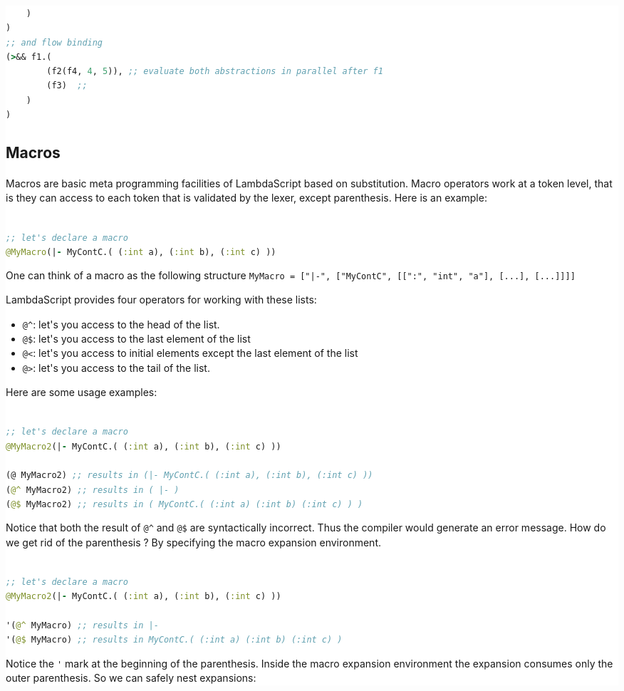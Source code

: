 ```clojure
    )
)
;; and flow binding
(>&& f1.( 
        (f2(f4, 4, 5)), ;; evaluate both abstractions in parallel after f1 
        (f3)  ;;
    )
)
```

Macros
-------

Macros are basic meta programming facilities of LambdaScript based on
substitution. Macro operators work at a token level, that is they can access
to each token that is validated by the lexer, except parenthesis. Here is an
example:

```clojure

;; let's declare a macro
@MyMacro(|- MyContC.( (:int a), (:int b), (:int c) ))

```
One can think of a macro as the following structure
`MyMacro = ["|-", ["MyContC", [[":", "int", "a"], [...], [...]]]]`

LambdaScript provides four operators for working with these lists:

- `@^`: let's you access to the head of the list.
- `@$`: let's you access to the last element of the list
- `@<`: let's you access to initial elements except the last element of the
  list
- `@>`: let's you access to the tail of the list.

Here are some usage examples:
```clojure

;; let's declare a macro
@MyMacro2(|- MyContC.( (:int a), (:int b), (:int c) ))

(@ MyMacro2) ;; results in (|- MyContC.( (:int a), (:int b), (:int c) ))
(@^ MyMacro2) ;; results in ( |- )
(@$ MyMacro2) ;; results in ( MyContC.( (:int a) (:int b) (:int c) ) ) 

```
Notice that both the result of `@^` and `@$` are syntactically incorrect. Thus
the compiler would generate an error message. How do we get rid of the
parenthesis ? By specifying the macro expansion environment.

```clojure

;; let's declare a macro
@MyMacro2(|- MyContC.( (:int a), (:int b), (:int c) ))

'(@^ MyMacro) ;; results in |-
'(@$ MyMacro) ;; results in MyContC.( (:int a) (:int b) (:int c) )

```
Notice the `'` mark at the beginning of the parenthesis. Inside the macro
expansion environment the expansion consumes only the outer parenthesis. So we
can safely nest expansions:
